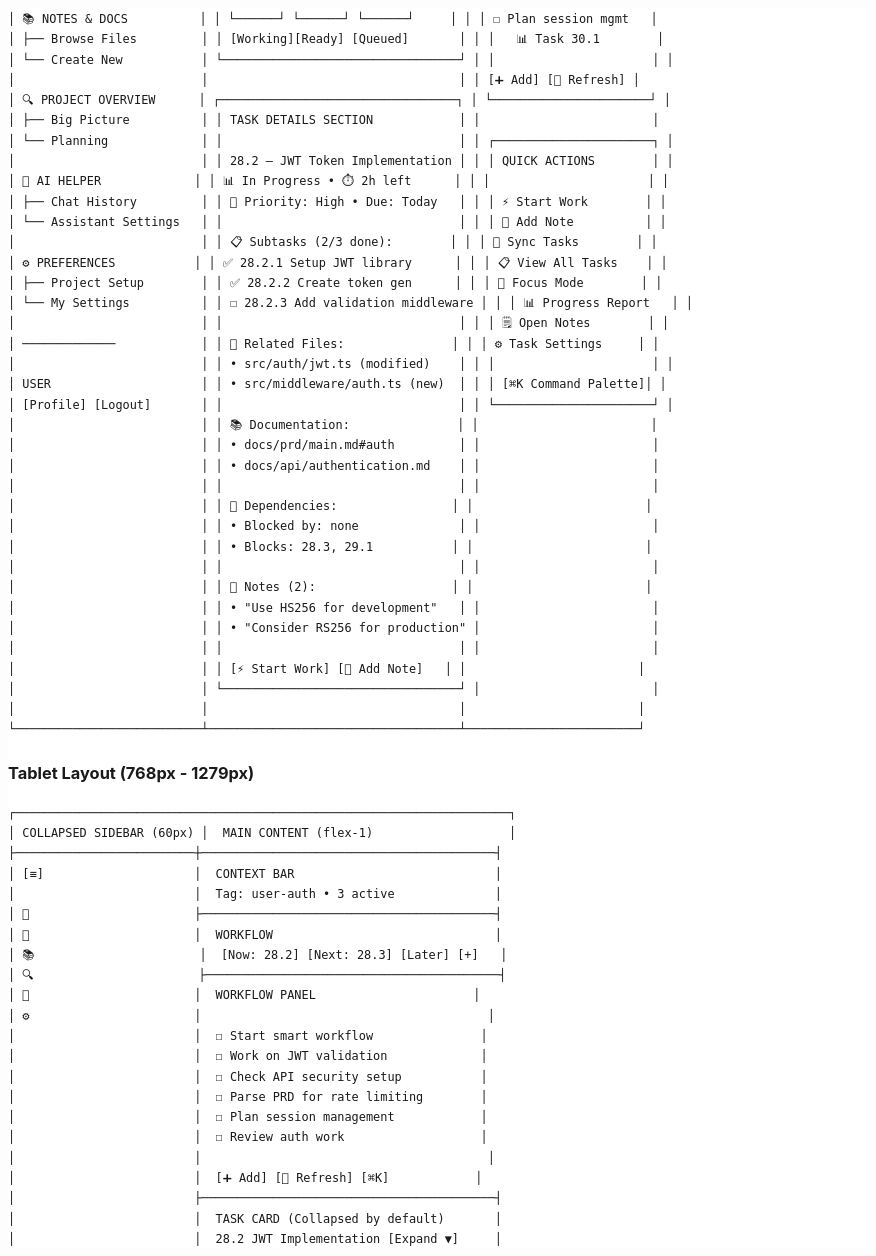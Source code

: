 ```
│ 📚 NOTES & DOCS          │ │ └──────┘ └──────┘ └──────┘     │ │ │ ☐ Plan session mgmt   │
│ ├── Browse Files         │ │ [Working][Ready] [Queued]       │ │ │   📊 Task 30.1        │
│ └── Create New           │ └─────────────────────────────────┘ │ │                      │ │
│                          │                                   │ │ [➕ Add] [🔄 Refresh] │
│ 🔍 PROJECT OVERVIEW      │ ┌─────────────────────────────────┐ │ └──────────────────────┘ │
│ ├── Big Picture          │ │ TASK DETAILS SECTION            │ │                        │
│ └── Planning             │ │                                 │ │ ┌──────────────────────┐ │
│                          │ │ 28.2 — JWT Token Implementation │ │ │ QUICK ACTIONS        │ │
│ 🤖 AI HELPER             │ │ 📊 In Progress • ⏱️ 2h left      │ │ │                      │ │
│ ├── Chat History         │ │ 🎯 Priority: High • Due: Today   │ │ │ ⚡ Start Work        │ │
│ └── Assistant Settings   │ │                                 │ │ │ 📝 Add Note          │ │
│                          │ │ 📋 Subtasks (2/3 done):        │ │ │ 🔄 Sync Tasks        │ │
│ ⚙️ PREFERENCES           │ │ ✅ 28.2.1 Setup JWT library      │ │ │ 📋 View All Tasks    │ │
│ ├── Project Setup        │ │ ✅ 28.2.2 Create token gen      │ │ │ 🎯 Focus Mode        │ │
│ └── My Settings          │ │ ☐ 28.2.3 Add validation middleware │ │ │ 📊 Progress Report   │ │
│                          │ │                                 │ │ │ 🗒️ Open Notes        │ │
│ ─────────────            │ │ 📁 Related Files:               │ │ │ ⚙️ Task Settings     │ │
│                          │ │ • src/auth/jwt.ts (modified)    │ │ │                      │ │
│ USER                     │ │ • src/middleware/auth.ts (new)  │ │ │ [⌘K Command Palette]│ │
│ [Profile] [Logout]       │ │                                 │ │ └──────────────────────┘ │
│                          │ │ 📚 Documentation:               │ │                        │
│                          │ │ • docs/prd/main.md#auth         │ │                        │
│                          │ │ • docs/api/authentication.md    │ │                        │
│                          │ │                                 │ │                        │
│                          │ │ 🔗 Dependencies:                │ │                        │
│                          │ │ • Blocked by: none              │ │                        │
│                          │ │ • Blocks: 28.3, 29.1           │ │                        │
│                          │ │                                 │ │                        │
│                          │ │ 📝 Notes (2):                   │ │                        │
│                          │ │ • "Use HS256 for development"   │ │                        │
│                          │ │ • "Consider RS256 for production" │                        │
│                          │ │                                 │ │                        │
│                          │ │ [⚡ Start Work] [📝 Add Note]   │ │                        │
│                          │ └─────────────────────────────────┘ │                        │
│                          │                                   │                        │
└──────────────────────────┴───────────────────────────────────┴────────────────────────┘
```

### Tablet Layout (768px - 1279px)

```
┌─────────────────────────────────────────────────────────────────────┐
│ COLLAPSED SIDEBAR (60px) │  MAIN CONTENT (flex-1)                   │
├─────────────────────────┼─────────────────────────────────────────┤
│ [≡]                     │  CONTEXT BAR                            │
│                         │  Tag: user-auth • 3 active              │
│ 🎯                       ├─────────────────────────────────────────┤
│ 📝                       │  WORKFLOW                               │
│ 📚                       │  [Now: 28.2] [Next: 28.3] [Later] [+]   │
│ 🔍                       ├─────────────────────────────────────────┤
│ 🤖                       │  WORKFLOW PANEL                      │
│ ⚙️                       │                                        │
│                         │  ☐ Start smart workflow               │
│                         │  ☐ Work on JWT validation             │
│                         │  ☐ Check API security setup           │
│                         │  ☐ Parse PRD for rate limiting        │
│                         │  ☐ Plan session management            │
│                         │  ☐ Review auth work                   │
│                         │                                        │
│                         │  [➕ Add] [🔄 Refresh] [⌘K]            │
│                         ├─────────────────────────────────────────┤
│                         │  TASK CARD (Collapsed by default)       │
│                         │  28.2 JWT Implementation [Expand ▼]     │
```